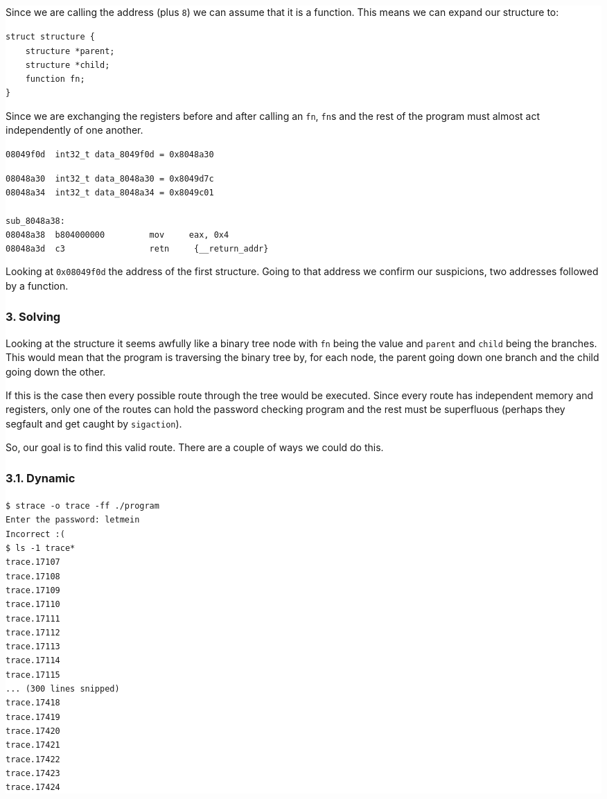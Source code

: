 Since we are calling the address (plus `8`) we can assume that it is a function. This means we can expand our structure to:

```
struct structure {
	structure *parent;
	structure *child;
	function fn;
}
```

Since we are exchanging the registers before and after calling an `fn`, `fn`s and the rest of the program must almost act independently of one another.



```assembly
08049f0d  int32_t data_8049f0d = 0x8048a30
```

```assembly
08048a30  int32_t data_8048a30 = 0x8049d7c
08048a34  int32_t data_8048a34 = 0x8049c01

sub_8048a38:
08048a38  b804000000         mov     eax, 0x4
08048a3d  c3                 retn     {__return_addr}
```

Looking at `0x08049f0d` the address of the first structure. Going to that address we confirm our suspicions, two addresses followed by a function.

### 3. Solving

Looking at the structure it seems awfully like a binary tree node with `fn` being the value and `parent` and `child` being the branches. This would mean that the program is traversing the binary tree by, for each node, the parent going down one branch and the child going down the other.

If this is the case then every possible route through the tree would be executed. Since every route has independent memory and registers, only one of the routes can hold the password checking program and the rest must be superfluous (perhaps they segfault and get caught by `sigaction`).

So, our goal is to find this valid route. There are a couple of ways we could do this.

### 3.1. Dynamic

```
$ strace -o trace -ff ./program
Enter the password: letmein
Incorrect :(
$ ls -1 trace*
trace.17107
trace.17108
trace.17109
trace.17110
trace.17111
trace.17112
trace.17113
trace.17114
trace.17115
... (300 lines snipped)
trace.17418
trace.17419
trace.17420
trace.17421
trace.17422
trace.17423
trace.17424
```
